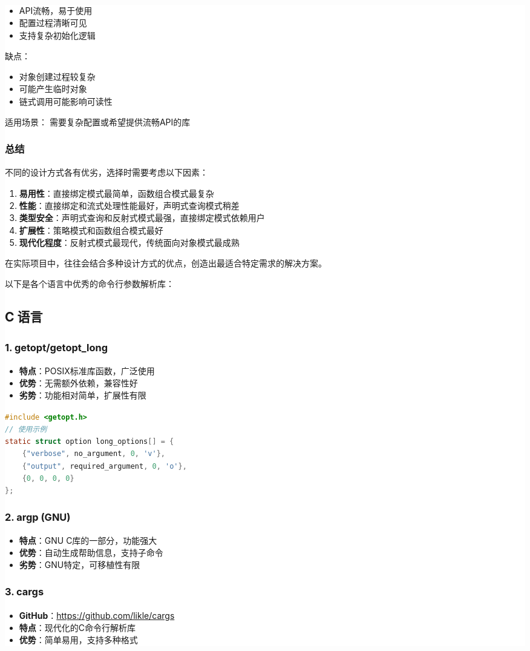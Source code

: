 - API流畅，易于使用
- 配置过程清晰可见
- 支持复杂初始化逻辑

缺点：

- 对象创建过程较复杂
- 可能产生临时对象
- 链式调用可能影响可读性

适用场景：
需要复杂配置或希望提供流畅API的库

### 总结

不同的设计方式各有优劣，选择时需要考虑以下因素：

1. **易用性**：直接绑定模式最简单，函数组合模式最复杂
2. **性能**：直接绑定和流式处理性能最好，声明式查询模式稍差
3. **类型安全**：声明式查询和反射式模式最强，直接绑定模式依赖用户
4. **扩展性**：策略模式和函数组合模式最好
5. **现代化程度**：反射式模式最现代，传统面向对象模式最成熟

在实际项目中，往往会结合多种设计方式的优点，创造出最适合特定需求的解决方案。

以下是各个语言中优秀的命令行参数解析库：

## C 语言

### 1. **getopt/getopt_long**

- **特点**：POSIX标准库函数，广泛使用
- **优势**：无需额外依赖，兼容性好
- **劣势**：功能相对简单，扩展性有限

```c
#include <getopt.h>
// 使用示例
static struct option long_options[] = {
    {"verbose", no_argument, 0, 'v'},
    {"output", required_argument, 0, 'o'},
    {0, 0, 0, 0}
};
```

### 2. **argp** (GNU)

- **特点**：GNU C库的一部分，功能强大
- **优势**：自动生成帮助信息，支持子命令
- **劣势**：GNU特定，可移植性有限

### 3. **cargs**

- **GitHub**：https://github.com/likle/cargs
- **特点**：现代化的C命令行解析库
- **优势**：简单易用，支持多种格式
